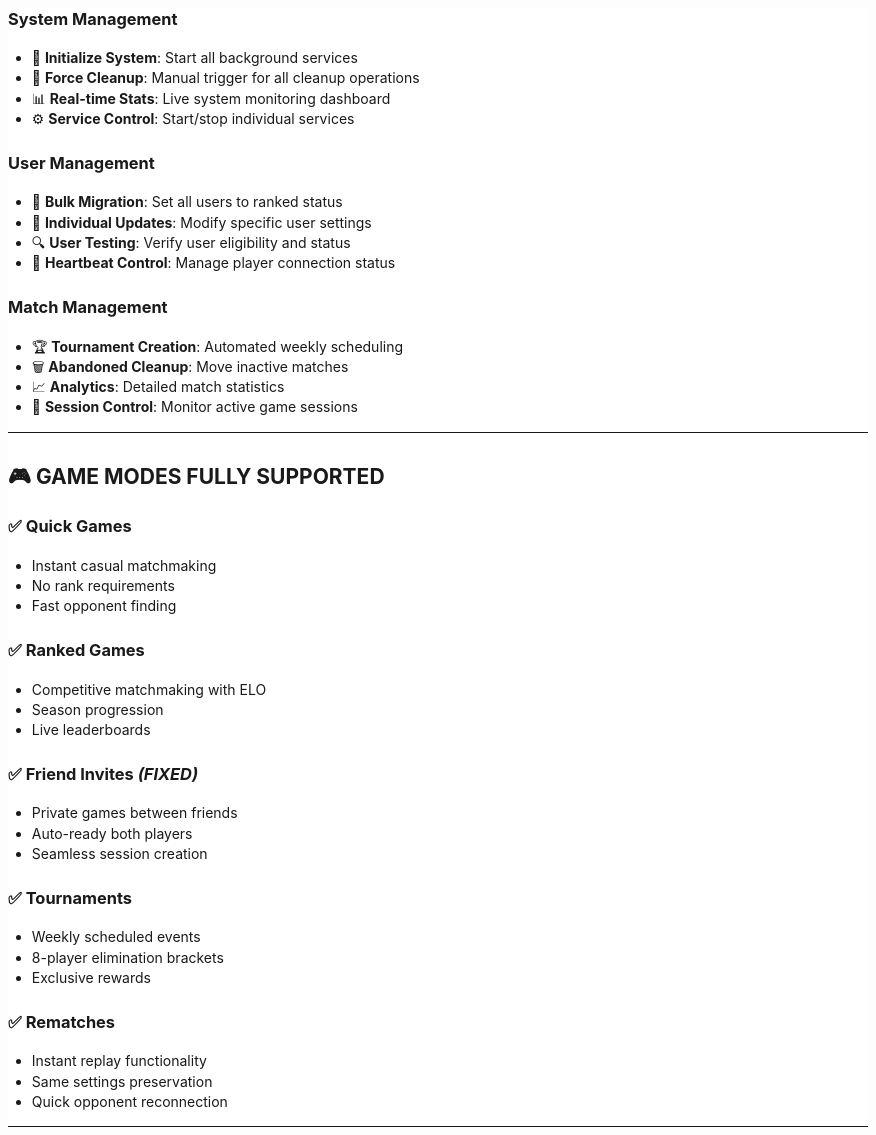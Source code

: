### **System Management**
- 🔧 **Initialize System**: Start all background services
- 🧹 **Force Cleanup**: Manual trigger for all cleanup operations
- 📊 **Real-time Stats**: Live system monitoring dashboard
- ⚙️ **Service Control**: Start/stop individual services

### **User Management**
- 👥 **Bulk Migration**: Set all users to ranked status
- 🎯 **Individual Updates**: Modify specific user settings
- 🔍 **User Testing**: Verify user eligibility and status
- 💓 **Heartbeat Control**: Manage player connection status

### **Match Management**
- 🏆 **Tournament Creation**: Automated weekly scheduling
- 🗑️ **Abandoned Cleanup**: Move inactive matches
- 📈 **Analytics**: Detailed match statistics
- 🔄 **Session Control**: Monitor active game sessions

---

## 🎮 **GAME MODES FULLY SUPPORTED**

### **✅ Quick Games**
- Instant casual matchmaking
- No rank requirements
- Fast opponent finding

### **✅ Ranked Games** 
- Competitive matchmaking with ELO
- Season progression
- Live leaderboards

### **✅ Friend Invites** *(FIXED)*
- Private games between friends
- Auto-ready both players
- Seamless session creation

### **✅ Tournaments**
- Weekly scheduled events
- 8-player elimination brackets
- Exclusive rewards

### **✅ Rematches**
- Instant replay functionality
- Same settings preservation
- Quick opponent reconnection

---
